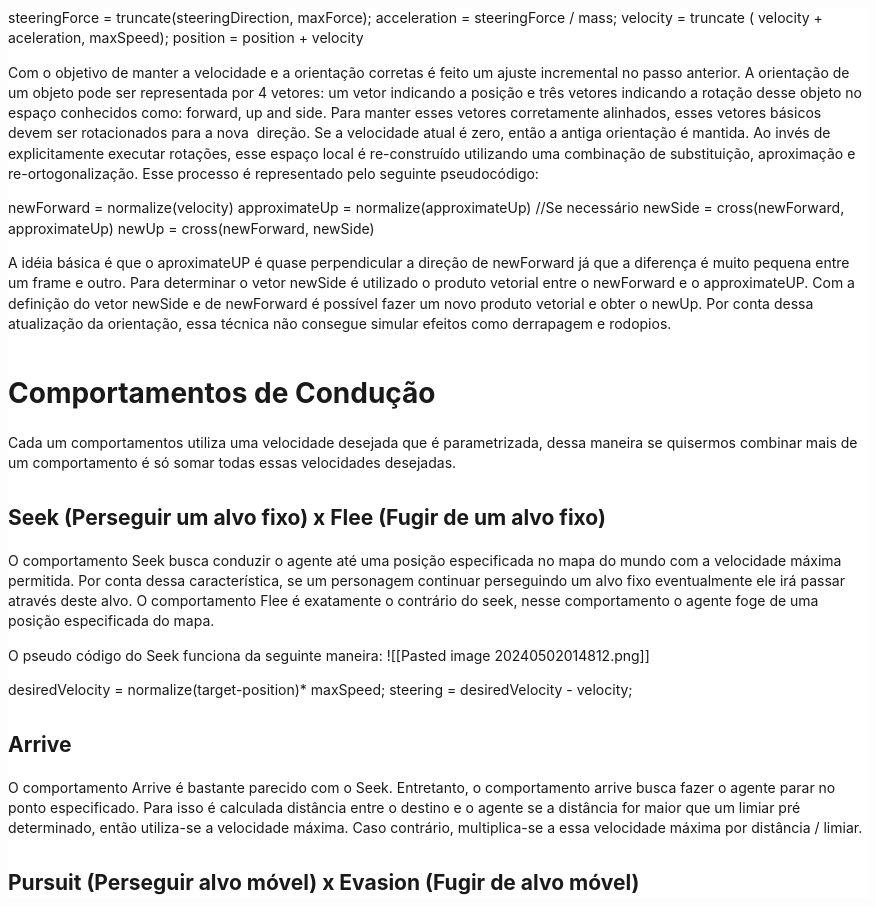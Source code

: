 steeringForce = truncate(steeringDirection, maxForce);
acceleration = steeringForce / mass;
velocity = truncate ( velocity + aceleration, maxSpeed);
position = position + velocity

Com o objetivo de manter a velocidade e a orientação corretas é feito um ajuste incremental no passo anterior. A orientação de um objeto pode ser representada por 4 vetores: um vetor indicando a posição e três vetores indicando a rotação desse objeto no espaço conhecidos como: forward, up and side. Para manter esses vetores corretamente alinhados, esses vetores básicos devem ser rotacionados para a nova  direção. Se a velocidade atual é zero, então a antiga orientação é mantida. Ao invés de explicitamente executar rotações, esse espaço local é re-construído utilizando uma combinação de substituição, aproximação e re-ortogonalização. Esse processo é representado pelo seguinte pseudocódigo:

newForward = normalize(velocity)
approximateUp = normalize(approximateUp) //Se necessário
newSide = cross(newForward, approximateUp)
newUp = cross(newForward, newSide)

A idéia básica é que o aproximateUP é quase perpendicular a direção de newForward já que a diferença é muito pequena entre um frame e outro. Para determinar o vetor newSide é utilizado o produto vetorial entre o newForward e o approximateUP. Com a definição do vetor newSide e de newForward é possível fazer um novo produto vetorial e obter o newUp. Por conta dessa atualização da orientação, essa técnica não consegue simular efeitos como derrapagem e rodopios.

# Comportamentos de Condução

Cada um comportamentos utiliza uma velocidade desejada que é parametrizada, dessa maneira se quisermos combinar mais de um comportamento é só somar todas essas velocidades desejadas. 

## Seek (Perseguir um alvo fixo) x Flee (Fugir de um alvo fixo)

O comportamento Seek busca conduzir o agente até uma posição especificada no mapa do mundo com a velocidade máxima permitida. Por conta dessa característica, se um personagem continuar perseguindo um alvo fixo eventualmente ele irá passar através deste alvo. O comportamento Flee é exatamente o contrário do seek, nesse comportamento o agente foge de uma posição especificada do mapa.

O pseudo código do Seek funciona da seguinte maneira:
![[Pasted image 20240502014812.png]]

desiredVelocity = normalize(target-position)* maxSpeed;
steering = desiredVelocity - velocity;

## Arrive

O comportamento Arrive é bastante parecido com o Seek. Entretanto, o comportamento arrive busca fazer o agente parar no ponto especificado. Para isso é calculada distância entre o destino e o agente se a distância for maior que um limiar pré determinado, então utiliza-se a velocidade máxima. Caso contrário, multiplica-se a essa velocidade máxima por distância / limiar.

## Pursuit (Perseguir alvo móvel) x Evasion (Fugir de alvo móvel)
